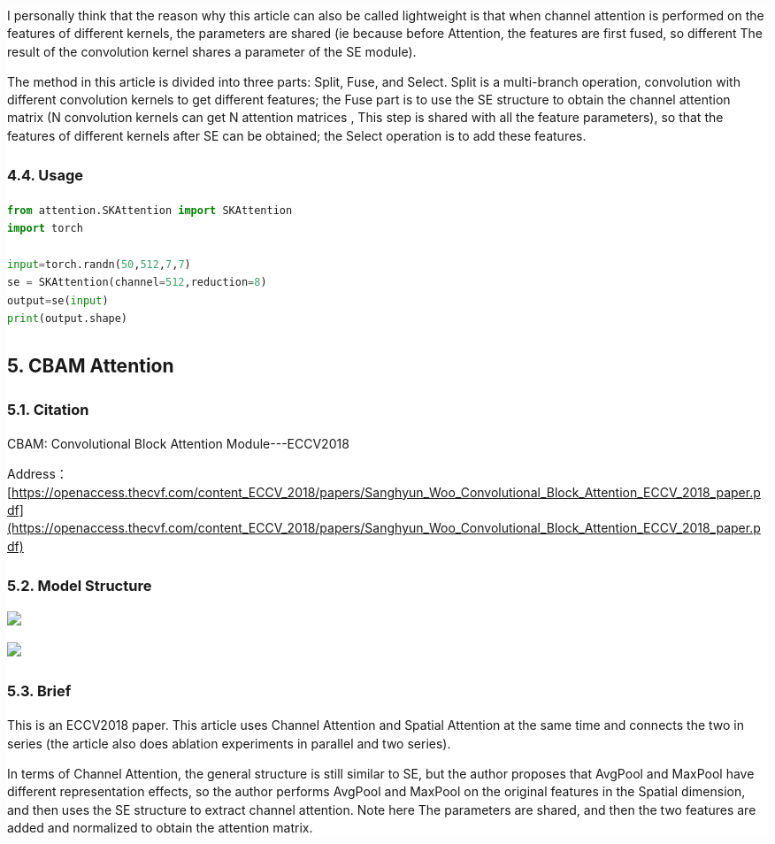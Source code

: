 I personally think that the reason why this article can also be called lightweight is that when channel attention is
performed on the features of different kernels, the parameters are shared (ie because before Attention, the features are
first fused, so different The result of the convolution kernel shares a parameter of the SE module).

The method in this article is divided into three parts: Split, Fuse, and Select. Split is a multi-branch operation,
convolution with different convolution kernels to get different features; the Fuse part is to use the SE structure to
obtain the channel attention matrix (N convolution kernels can get N attention matrices , This step is shared with all
the feature parameters), so that the features of different kernels after SE can be obtained; the Select operation is to
add these features.

### 4.4. Usage

```python
from attention.SKAttention import SKAttention
import torch

input=torch.randn(50,512,7,7)
se = SKAttention(channel=512,reduction=8)
output=se(input)
print(output.shape)
```

## 5. CBAM Attention

### 5.1. Citation

CBAM: Convolutional Block Attention Module---ECCV2018

Address：[https://openaccess.thecvf.com/content_ECCV_2018/papers/Sanghyun_Woo_Convolutional_Block_Attention_ECCV_2018_paper.pdf](https://openaccess.thecvf.com/content_ECCV_2018/papers/Sanghyun_Woo_Convolutional_Block_Attention_ECCV_2018_paper.pdf)

### 5.2. Model Structure

![](./img/CBAM1.png)

![](./img/CBAM2.png)

### 5.3. Brief

This is an ECCV2018 paper. This article uses Channel Attention and Spatial Attention at the same time and connects the
two in series (the article also does ablation experiments in parallel and two series).

In terms of Channel Attention, the general structure is still similar to SE, but the author proposes that AvgPool and
MaxPool have different representation effects, so the author performs AvgPool and MaxPool on the original features in
the Spatial dimension, and then uses the SE structure to extract channel attention. Note here The parameters are shared,
and then the two features are added and normalized to obtain the attention matrix.

